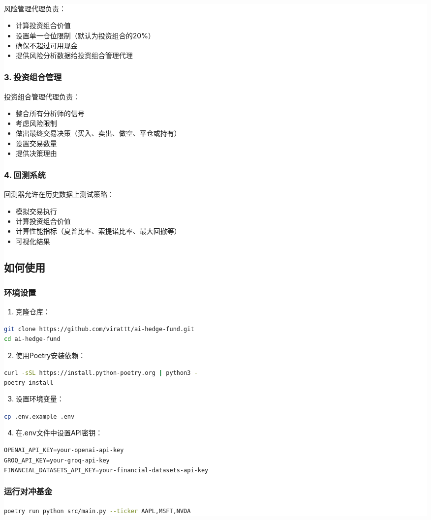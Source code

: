 风险管理代理负责：
- 计算投资组合价值
- 设置单一仓位限制（默认为投资组合的20%）
- 确保不超过可用现金
- 提供风险分析数据给投资组合管理代理

### 3. 投资组合管理

投资组合管理代理负责：
- 整合所有分析师的信号
- 考虑风险限制
- 做出最终交易决策（买入、卖出、做空、平仓或持有）
- 设置交易数量
- 提供决策理由

### 4. 回测系统

回测器允许在历史数据上测试策略：
- 模拟交易执行
- 计算投资组合价值
- 计算性能指标（夏普比率、索提诺比率、最大回撤等）
- 可视化结果

## 如何使用

### 环境设置

1. 克隆仓库：
```bash
git clone https://github.com/virattt/ai-hedge-fund.git
cd ai-hedge-fund
```

2. 使用Poetry安装依赖：
```bash
curl -sSL https://install.python-poetry.org | python3 -
poetry install
```

3. 设置环境变量：
```bash
cp .env.example .env
```

4. 在.env文件中设置API密钥：
```
OPENAI_API_KEY=your-openai-api-key
GROQ_API_KEY=your-groq-api-key
FINANCIAL_DATASETS_API_KEY=your-financial-datasets-api-key
```

### 运行对冲基金

```bash
poetry run python src/main.py --ticker AAPL,MSFT,NVDA
```
